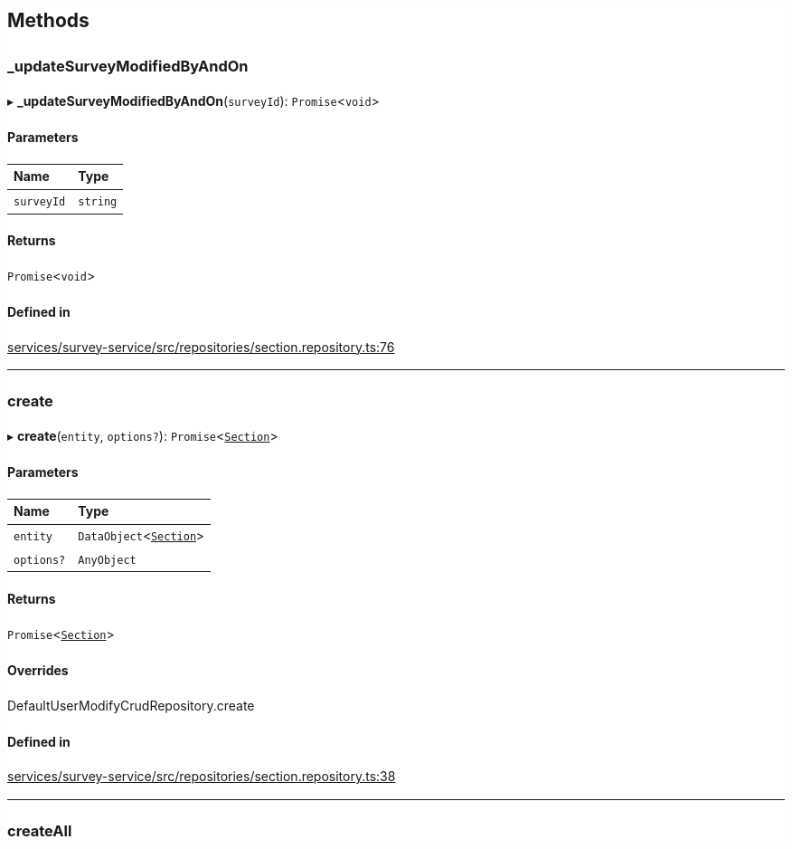 ## Methods

### \_updateSurveyModifiedByAndOn

▸ **_updateSurveyModifiedByAndOn**(`surveyId`): `Promise`<`void`\>

#### Parameters

| Name | Type |
| :------ | :------ |
| `surveyId` | `string` |

#### Returns

`Promise`<`void`\>

#### Defined in

[services/survey-service/src/repositories/section.repository.ts:76](https://github.com/sourcefuse/loopback4-microservice-catalog/blob/d35fdb3f0/services/survey-service/src/repositories/section.repository.ts#L76)

___

### create

▸ **create**(`entity`, `options?`): `Promise`<[`Section`](index.Section.md)\>

#### Parameters

| Name | Type |
| :------ | :------ |
| `entity` | `DataObject`<[`Section`](index.Section.md)\> |
| `options?` | `AnyObject` |

#### Returns

`Promise`<[`Section`](index.Section.md)\>

#### Overrides

DefaultUserModifyCrudRepository.create

#### Defined in

[services/survey-service/src/repositories/section.repository.ts:38](https://github.com/sourcefuse/loopback4-microservice-catalog/blob/d35fdb3f0/services/survey-service/src/repositories/section.repository.ts#L38)

___

### createAll
